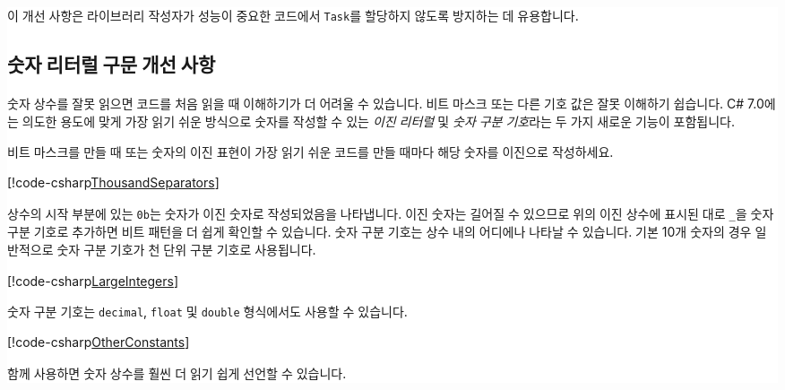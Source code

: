 이 개선 사항은 라이브러리 작성자가 성능이 중요한 코드에서 `Task`를 할당하지 않도록 방지하는 데 유용합니다.

## <a name="numeric-literal-syntax-improvements"></a>숫자 리터럴 구문 개선 사항

숫자 상수를 잘못 읽으면 코드를 처음 읽을 때 이해하기가 더 어려울 수 있습니다. 비트 마스크 또는 다른 기호 값은 잘못 이해하기 쉽습니다. C# 7.0에는 의도한 용도에 맞게 가장 읽기 쉬운 방식으로 숫자를 작성할 수 있는 *이진 리터럴* 및 *숫자 구분 기호*라는 두 가지 새로운 기능이 포함됩니다.

비트 마스크를 만들 때 또는 숫자의 이진 표현이 가장 읽기 쉬운 코드를 만들 때마다 해당 숫자를 이진으로 작성하세요.

[!code-csharp[ThousandSeparators](~/samples/snippets/csharp/new-in-7/Program.cs#ThousandSeparators "Thousands separators")]

상수의 시작 부분에 있는 `0b`는 숫자가 이진 숫자로 작성되었음을 나타냅니다. 이진 숫자는 길어질 수 있으므로 위의 이진 상수에 표시된 대로 `_`을 숫자 구분 기호로 추가하면 비트 패턴을 더 쉽게 확인할 수 있습니다. 숫자 구분 기호는 상수 내의 어디에나 나타날 수 있습니다. 기본 10개 숫자의 경우 일반적으로 숫자 구분 기호가 천 단위 구분 기호로 사용됩니다.

[!code-csharp[LargeIntegers](~/samples/snippets/csharp/new-in-7/Program.cs#LargeIntegers "Large integer")]

숫자 구분 기호는 `decimal`, `float` 및 `double` 형식에서도 사용할 수 있습니다.

[!code-csharp[OtherConstants](~/samples/snippets/csharp/new-in-7/Program.cs#OtherConstants "non-integral constants")]

함께 사용하면 숫자 상수를 훨씬 더 읽기 쉽게 선언할 수 있습니다.
